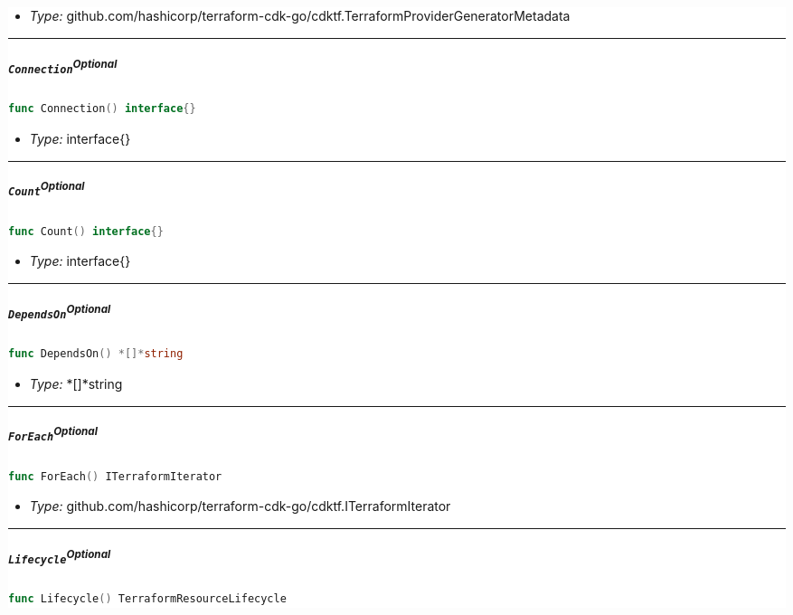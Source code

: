 - *Type:* github.com/hashicorp/terraform-cdk-go/cdktf.TerraformProviderGeneratorMetadata

---

##### `Connection`<sup>Optional</sup> <a name="Connection" id="rhizo-co-terraform-provider-oci.ocvpCluster.OcvpCluster.property.connection"></a>

```go
func Connection() interface{}
```

- *Type:* interface{}

---

##### `Count`<sup>Optional</sup> <a name="Count" id="rhizo-co-terraform-provider-oci.ocvpCluster.OcvpCluster.property.count"></a>

```go
func Count() interface{}
```

- *Type:* interface{}

---

##### `DependsOn`<sup>Optional</sup> <a name="DependsOn" id="rhizo-co-terraform-provider-oci.ocvpCluster.OcvpCluster.property.dependsOn"></a>

```go
func DependsOn() *[]*string
```

- *Type:* *[]*string

---

##### `ForEach`<sup>Optional</sup> <a name="ForEach" id="rhizo-co-terraform-provider-oci.ocvpCluster.OcvpCluster.property.forEach"></a>

```go
func ForEach() ITerraformIterator
```

- *Type:* github.com/hashicorp/terraform-cdk-go/cdktf.ITerraformIterator

---

##### `Lifecycle`<sup>Optional</sup> <a name="Lifecycle" id="rhizo-co-terraform-provider-oci.ocvpCluster.OcvpCluster.property.lifecycle"></a>

```go
func Lifecycle() TerraformResourceLifecycle
```
